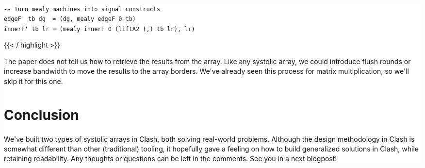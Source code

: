     -- Turn mealy machines into signal constructs
    edgeF' tb dg  = (dg, mealy edgeF 0 tb)
    innerF' tb lr = (mealy innerF 0 (liftA2 (,) tb lr), lr)
{{< / highlight >}}

The paper does not tell us how to retrieve the results from the array. Like any systolic array, we could introduce flush rounds or increase bandwidth to move the results to the array borders. We've already seen this process for matrix multiplication, so we'll skip it for this one.

# Conclusion
We've built two types of systolic arrays in Clash, both solving real-world problems. Although the design methodology in Clash is somewhat different than other (traditional) tooling, it hopefully gave a feeling on how to build generalized solutions in Clash, while retaining readability. Any thoughts or questions can be left in the comments. See you in a next blogpost!


 
<script src="script.js"></script>

<style>
.sysarray{
  min-height:568px;
}

.sysarray table, 
.sysarray td{
  border:none;
  text-align:center;
}

.sysarray td{ 
  height:65px;
  width:65px;
}

.sysarray .a{
  background-color: #FFF2CC;
}

.sysarray .b{
  background-color: #DAE8FC;
}

.systolic table{ 
  height:auto;
  width:auto;
  font-family: monospace;
}

.sysarray td.pe{
  border: 1px solid black;
}

#mm0 table{
  width:80%;
}

#mm0 {
  min-height:439px;
}

#mm1 td.pe,
#mm2 td.pe,
#mm3 td.pe,
#mm4 td.pe{
  font-size:0.8em;

}

</style>
